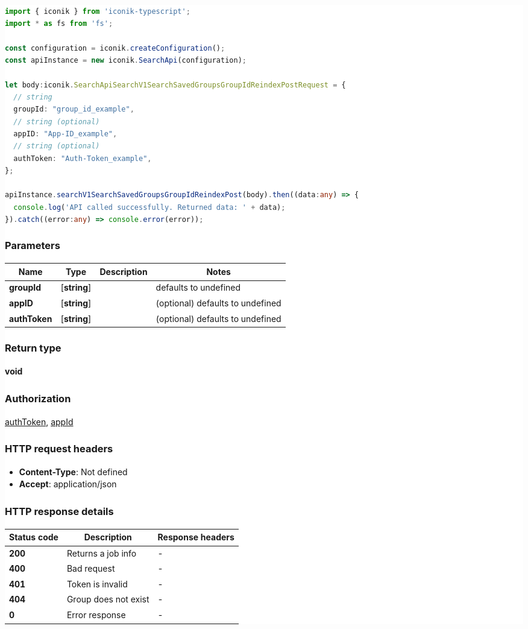 
```typescript
import { iconik } from 'iconik-typescript';
import * as fs from 'fs';

const configuration = iconik.createConfiguration();
const apiInstance = new iconik.SearchApi(configuration);

let body:iconik.SearchApiSearchV1SearchSavedGroupsGroupIdReindexPostRequest = {
  // string
  groupId: "group_id_example",
  // string (optional)
  appID: "App-ID_example",
  // string (optional)
  authToken: "Auth-Token_example",
};

apiInstance.searchV1SearchSavedGroupsGroupIdReindexPost(body).then((data:any) => {
  console.log('API called successfully. Returned data: ' + data);
}).catch((error:any) => console.error(error));
```


### Parameters

Name | Type | Description  | Notes
------------- | ------------- | ------------- | -------------
 **groupId** | [**string**] |  | defaults to undefined
 **appID** | [**string**] |  | (optional) defaults to undefined
 **authToken** | [**string**] |  | (optional) defaults to undefined


### Return type

**void**

### Authorization

[authToken](README.md#authToken), [appId](README.md#appId)

### HTTP request headers

 - **Content-Type**: Not defined
 - **Accept**: application/json


### HTTP response details
| Status code | Description | Response headers |
|-------------|-------------|------------------|
**200** | Returns a job info |  -  |
**400** | Bad request |  -  |
**401** | Token is invalid |  -  |
**404** | Group does not exist |  -  |
**0** | Error response |  -  |
